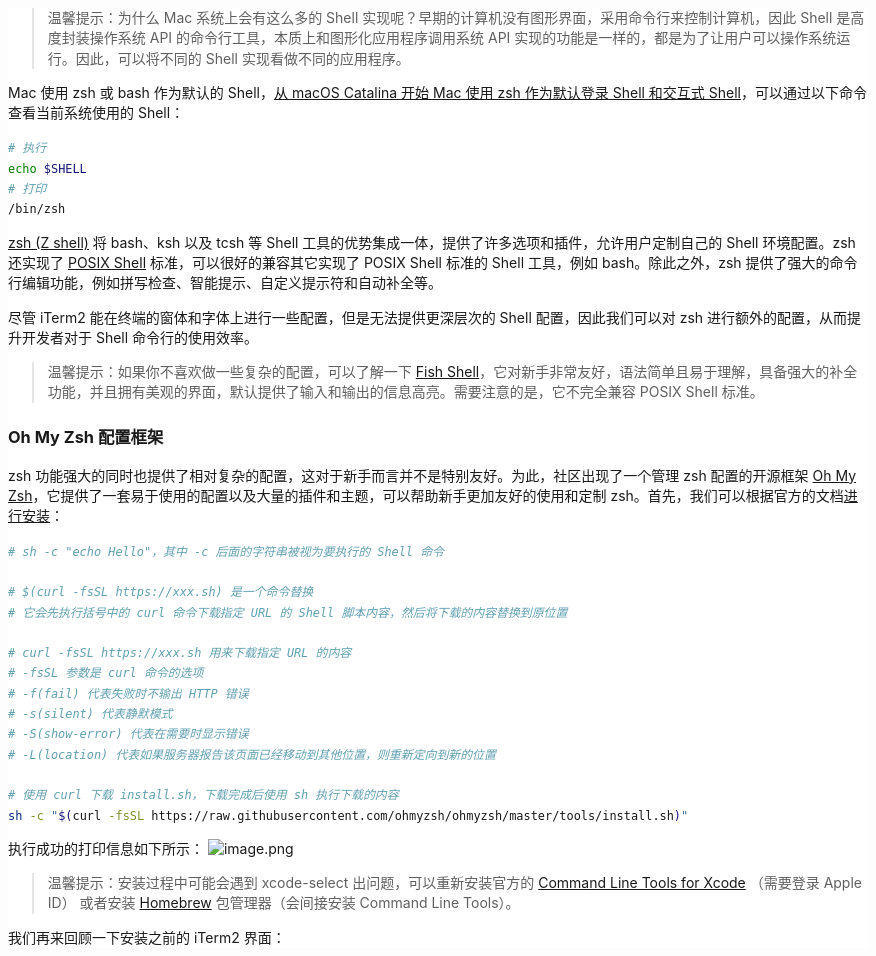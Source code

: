 > 温馨提示：为什么 Mac 系统上会有这么多的 Shell 实现呢？早期的计算机没有图形界面，采用命令行来控制计算机，因此 Shell 是高度封装操作系统 API 的命令行工具，本质上和图形化应用程序调用系统 API 实现的功能是一样的，都是为了让用户可以操作系统运行。因此，可以将不同的 Shell 实现看做不同的应用程序。


Mac 使用 zsh 或 bash 作为默认的 Shell，[从 macOS Catalina 开始 Mac 使用 zsh 作为默认登录 Shell 和交互式 Shell](https://support.apple.com/zh-cn/HT208050)，可以通过以下命令查看当前系统使用的 Shell：

``` bash
# 执行
echo $SHELL
# 打印
/bin/zsh
```

[zsh (Z shell)](https://zsh.sourceforge.io/) 将 bash、ksh 以及 tcsh 等 Shell 工具的优势集成一体，提供了许多选项和插件，允许用户定制自己的 Shell 环境配置。zsh 还实现了 [POSIX Shell](https://pubs.opengroup.org/onlinepubs/9699919799/utilities/V3_chap02.html) 标准，可以很好的兼容其它实现了 POSIX Shell 标准的 Shell 工具，例如 bash。除此之外，zsh 提供了强大的命令行编辑功能，例如拼写检查、智能提示、自定义提示符和自动补全等。

尽管 iTerm2 能在终端的窗体和字体上进行一些配置，但是无法提供更深层次的 Shell 配置，因此我们可以对 zsh 进行额外的配置，从而提升开发者对于 Shell 命令行的使用效率。

> 温馨提示：如果你不喜欢做一些复杂的配置，可以了解一下 [Fish Shell](https://fishshell.com/)，它对新手非常友好，语法简单且易于理解，具备强大的补全功能，并且拥有美观的界面，默认提供了输入和输出的信息高亮。需要注意的是，它不完全兼容 POSIX Shell 标准。


### Oh My Zsh 配置框架

zsh 功能强大的同时也提供了相对复杂的配置，这对于新手而言并不是特别友好。为此，社区出现了一个管理 zsh 配置的开源框架 [Oh My Zsh](https://github.com/ohmyzsh/ohmyzsh)，它提供了一套易于使用的配置以及大量的插件和主题，可以帮助新手更加友好的使用和定制 zsh。首先，我们可以根据官方的文档[进行安装](https://github.com/ohmyzsh/ohmyzsh#basic-installation)：

``` bash
# sh -c "echo Hello"，其中 -c 后面的字符串被视为要执行的 Shell 命令

# $(curl -fsSL https://xxx.sh) 是一个命令替换
# 它会先执行括号中的 curl 命令下载指定 URL 的 Shell 脚本内容，然后将下载的内容替换到原位置

# curl -fsSL https://xxx.sh 用来下载指定 URL 的内容
# -fsSL 参数是 curl 命令的选项
# -f(fail) 代表失败时不输出 HTTP 错误
# -s(silent) 代表静默模式
# -S(show-error) 代表在需要时显示错误
# -L(location) 代表如果服务器报告该页面已经移动到其他位置，则重新定向到新的位置

# 使用 curl 下载 install.sh，下载完成后使用 sh 执行下载的内容
sh -c "$(curl -fsSL https://raw.githubusercontent.com/ohmyzsh/ohmyzsh/master/tools/install.sh)"
```

执行成功的打印信息如下所示：
![image.png](https://p3-juejin.byteimg.com/tos-cn-i-k3u1fbpfcp/ff9c194c8d4745769d43a832dc8633cd~tplv-k3u1fbpfcp-jj-mark:0:0:0:0:q75.image#?w=2434&h=1938&s=1380554&e=png&a=1&b=1f2f35)
> 温馨提示：安装过程中可能会遇到 xcode-select 出问题，可以重新安装官方的 [Command Line Tools for Xcode](https://developer.apple.com/download/all/?q=XCode) （需要登录 Apple ID） 或者安装 [Homebrew](https://brew.sh/) 包管理器（会间接安装 Command Line Tools）。

我们再来回顾一下安装之前的 iTerm2 界面：
